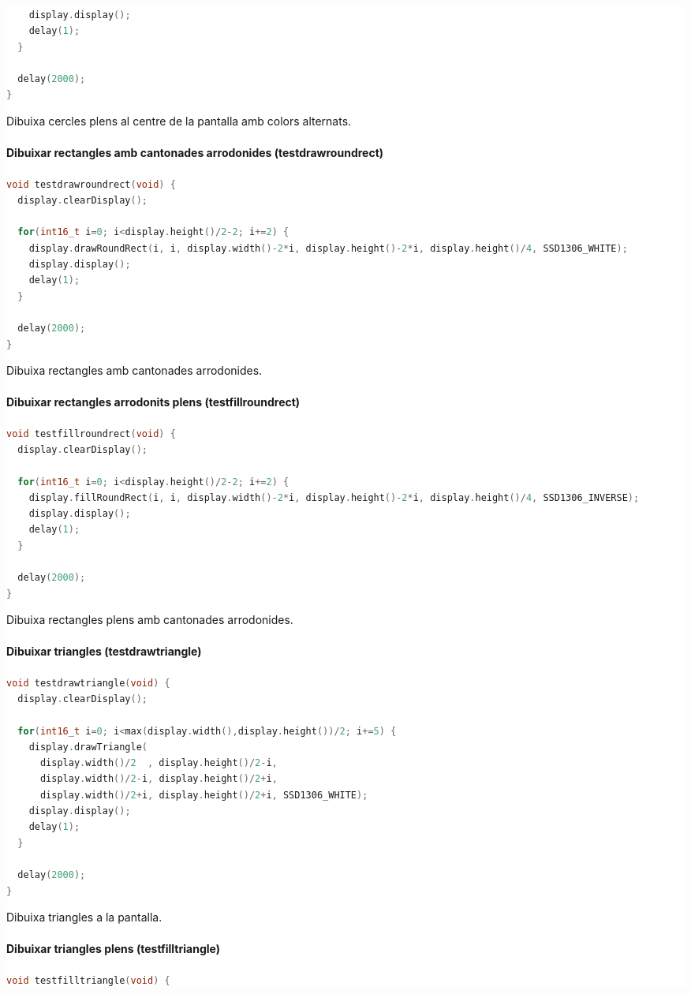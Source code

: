 ```cpp
    display.display();
    delay(1);
  }

  delay(2000);
}
```
Dibuixa cercles plens al centre de la pantalla amb colors alternats.
#### Dibuixar rectangles amb cantonades arrodonides (testdrawroundrect)
```cpp
void testdrawroundrect(void) {
  display.clearDisplay();

  for(int16_t i=0; i<display.height()/2-2; i+=2) {
    display.drawRoundRect(i, i, display.width()-2*i, display.height()-2*i, display.height()/4, SSD1306_WHITE);
    display.display();
    delay(1);
  }

  delay(2000);
}
```
Dibuixa rectangles amb cantonades arrodonides.
#### Dibuixar rectangles arrodonits plens (testfillroundrect)
```cpp
void testfillroundrect(void) {
  display.clearDisplay();

  for(int16_t i=0; i<display.height()/2-2; i+=2) {
    display.fillRoundRect(i, i, display.width()-2*i, display.height()-2*i, display.height()/4, SSD1306_INVERSE);
    display.display();
    delay(1);
  }

  delay(2000);
}
```
Dibuixa rectangles plens amb cantonades arrodonides.
#### Dibuixar triangles (testdrawtriangle)
```cpp
void testdrawtriangle(void) {
  display.clearDisplay();

  for(int16_t i=0; i<max(display.width(),display.height())/2; i+=5) {
    display.drawTriangle(
      display.width()/2  , display.height()/2-i,
      display.width()/2-i, display.height()/2+i,
      display.width()/2+i, display.height()/2+i, SSD1306_WHITE);
    display.display();
    delay(1);
  }

  delay(2000);
}
```
Dibuixa triangles a la pantalla.
#### Dibuixar triangles plens (testfilltriangle)
```cpp
void testfilltriangle(void) {
```